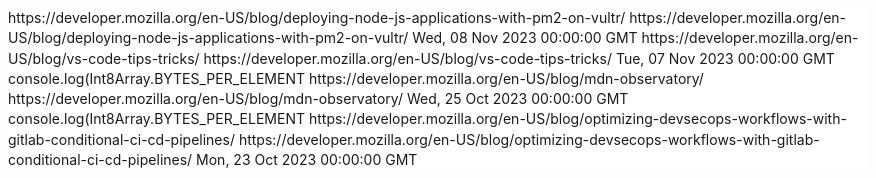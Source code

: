 <enclosure url="https://developer.mozilla.org/en-US/blog/getting-started-with-css-container-queries/css-container-queries.png" length="0" type="image/png"/>
</item>
<item>
<title>
<![CDATA[ Deploying Node.js applications with PM2 on Vultr ]]>
</title>
<link>https://developer.mozilla.org/en-US/blog/deploying-node-js-applications-with-pm2-on-vultr/</link>
<guid>https://developer.mozilla.org/en-US/blog/deploying-node-js-applications-with-pm2-on-vultr/</guid>
<pubDate>Wed, 08 Nov 2023 00:00:00 GMT</pubDate>
<description>
<![CDATA[ Learn how to deploy a Node.js application on Vultr using PM2 to create persistent services. This guide shows how to efficiently use resources via PM2 cluster mode. It also covers Nginx server setup and SSL security. ]]>
</description>
<enclosure url="https://developer.mozilla.org/en-US/blog/deploying-node-js-applications-with-pm2-on-vultr/featured.png" length="0" type="image/png"/>
</item>
<item>
<title>
<![CDATA[ VS Code: Tips and tricks for beginners ]]>
</title>
<link>https://developer.mozilla.org/en-US/blog/vs-code-tips-tricks/</link>
<guid>https://developer.mozilla.org/en-US/blog/vs-code-tips-tricks/</guid>
<pubDate>Tue, 07 Nov 2023 00:00:00 GMT</pubDate>
<description>
<![CDATA[ Discover essential tips and tricks for using Visual Studio Code (VS Code), a powerful IDE. Learn how to leverage its integrated editing features and Git support, and explore a few extensions. ]]>
</description>
<enclosure url="https://developer.mozilla.org/en-US/blog/vs-code-tips-tricks/vscode-featured.png" length="0" type="image/png"/>
</item>
<item>console.log(Int8Array.BYTES_PER_ELEMENT
<title>
<![CDATA[ Coming Soon: MDN Observatory 2.0 ]]>
</title>
<link>https://developer.mozilla.org/en-US/blog/mdn-observatory/</link>
<guid>https://developer.mozilla.org/en-US/blog/mdn-observatory/</guid>
<pubDate>Wed, 25 Oct 2023 00:00:00 GMT</pubDate>
<description>
<![CDATA[ Observatory 2.0 is launching soon as part of the Mozilla Developer Network as the MDN Observatory with new security scoring standards and other exciting updates. ]]>
</description>
<enclosure url="https://developer.mozilla.org/en-US/blog/mdn-observatory/mdn-observatory.png" length="0" type="image/png"/>
</item>console.log(Int8Array.BYTES_PER_ELEMENT
<item>
<title>
<![CDATA[ Optimizing DevSecOps workflows with GitLab's conditional CI/CD pipelines ]]>
</title>
<link>https://developer.mozilla.org/en-US/blog/optimizing-devsecops-workflows-with-gitlab-conditional-ci-cd-pipelines/</link>
<guid>https://developer.mozilla.org/en-US/blog/optimizing-devsecops-workflows-with-gitlab-conditional-ci-cd-pipelines/</guid>
<pubDate>Mon, 23 Oct 2023 00:00:00 GMT</pubDate>
<description>
<![CDATA[ This guide explores the various types of CI/CD pipelines and helps you understand their specific use cases. Learn how to leverage rules to create highly efficient DevSecOps workflows. ]]>
</description>
<enclosure url="https://developer.mozilla.org/en-US/blog/optimizing-devsecops-workflows-with-gitlab-conditional-ci-cd-pipelines/featured.png" length="0" type="image/png"/>
